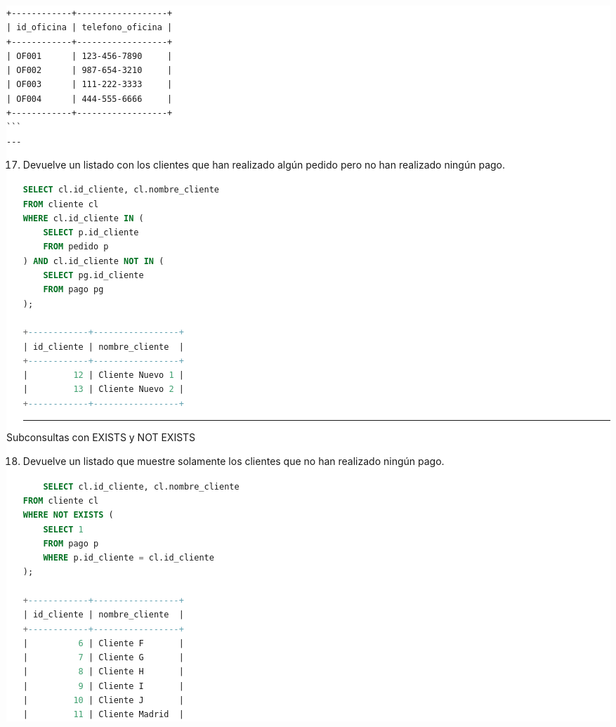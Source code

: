     +------------+------------------+
    | id_oficina | telefono_oficina |
    +------------+------------------+
    | OF001      | 123-456-7890     |
    | OF002      | 987-654-3210     |
    | OF003      | 111-222-3333     |
    | OF004      | 444-555-6666     |
    +------------+------------------+
	```
	---

17. Devuelve un listado con los clientes que han realizado algún pedido pero no han realizado ningún pago.
	```sql
    SELECT cl.id_cliente, cl.nombre_cliente
    FROM cliente cl
    WHERE cl.id_cliente IN (
        SELECT p.id_cliente
        FROM pedido p
    ) AND cl.id_cliente NOT IN (
        SELECT pg.id_cliente
        FROM pago pg
    );

    +------------+-----------------+
    | id_cliente | nombre_cliente  |
    +------------+-----------------+
    |         12 | Cliente Nuevo 1 |
    |         13 | Cliente Nuevo 2 |
    +------------+-----------------+
	```
	---


Subconsultas con EXISTS y NOT EXISTS

18. Devuelve un listado que muestre solamente los clientes que no han realizado ningún pago.
	```sql
        SELECT cl.id_cliente, cl.nombre_cliente
    FROM cliente cl
    WHERE NOT EXISTS (
        SELECT 1
        FROM pago p
        WHERE p.id_cliente = cl.id_cliente
    );

    +------------+-----------------+
    | id_cliente | nombre_cliente  |
    +------------+-----------------+
    |          6 | Cliente F       |
    |          7 | Cliente G       |
    |          8 | Cliente H       |
    |          9 | Cliente I       |
    |         10 | Cliente J       |
    |         11 | Cliente Madrid  |